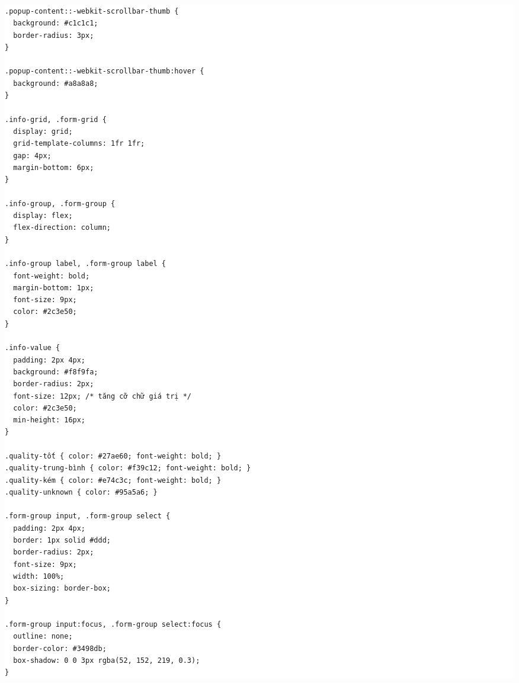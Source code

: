     .popup-content::-webkit-scrollbar-thumb {
      background: #c1c1c1;
      border-radius: 3px;
    }
    
    .popup-content::-webkit-scrollbar-thumb:hover {
      background: #a8a8a8;
    }
    
    .info-grid, .form-grid {
      display: grid;
      grid-template-columns: 1fr 1fr;
      gap: 4px;
      margin-bottom: 6px;
    }
    
    .info-group, .form-group {
      display: flex;
      flex-direction: column;
    }
    
    .info-group label, .form-group label {
      font-weight: bold;
      margin-bottom: 1px;
      font-size: 9px;
      color: #2c3e50;
    }
    
    .info-value {
      padding: 2px 4px;
      background: #f8f9fa;
      border-radius: 2px;
      font-size: 12px; /* tăng cỡ chữ giá trị */
      color: #2c3e50;
      min-height: 16px;
    }
    
    .quality-tốt { color: #27ae60; font-weight: bold; }
    .quality-trung-bình { color: #f39c12; font-weight: bold; }
    .quality-kém { color: #e74c3c; font-weight: bold; }
    .quality-unknown { color: #95a5a6; }
    
    .form-group input, .form-group select {
      padding: 2px 4px;
      border: 1px solid #ddd;
      border-radius: 2px;
      font-size: 9px;
      width: 100%;
      box-sizing: border-box;
    }
    
    .form-group input:focus, .form-group select:focus {
      outline: none;
      border-color: #3498db;
      box-shadow: 0 0 3px rgba(52, 152, 219, 0.3);
    }
    